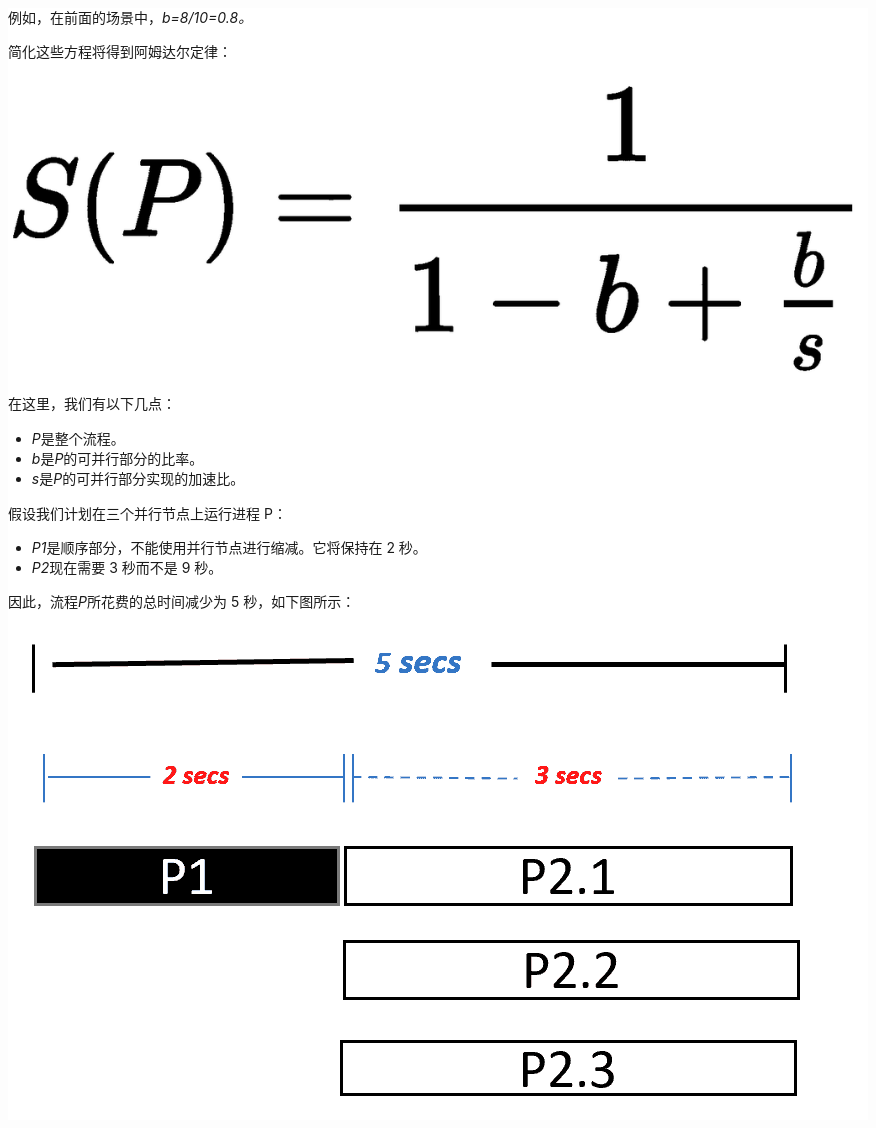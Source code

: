 例如，在前面的场景中，*b=8/10=0.8。*

简化这些方程将得到阿姆达尔定律：

![](img/65eafd8e-1313-4267-b1c7-b65390f7e3fa.png)

在这里，我们有以下几点：

*   *P*是整个流程。
*   *b*是*P*的可并行部分的比率。
*   *s*是*P*的可并行部分实现的加速比。

假设我们计划在三个并行节点上运行进程 P：

*   *P1*是顺序部分，不能使用并行节点进行缩减。它将保持在 2 秒。
*   *P2*现在需要 3 秒而不是 9 秒。

因此，流程*P*所花费的总时间减少为 5 秒，如下图所示：

![](img/26d817e9-bdb3-4a6e-98cd-7ef4073ea5d4.png)
